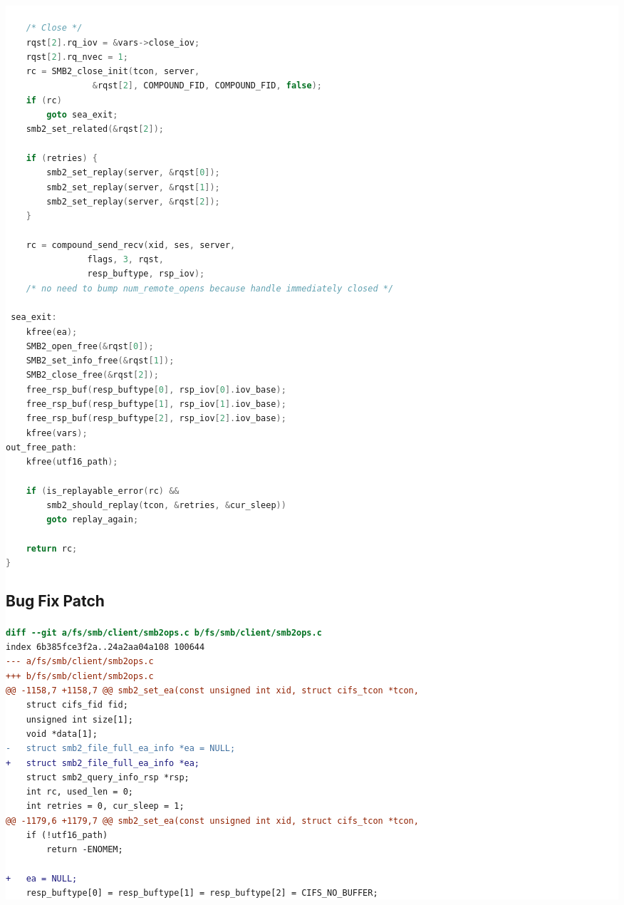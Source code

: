 ```c

	/* Close */
	rqst[2].rq_iov = &vars->close_iov;
	rqst[2].rq_nvec = 1;
	rc = SMB2_close_init(tcon, server,
			     &rqst[2], COMPOUND_FID, COMPOUND_FID, false);
	if (rc)
		goto sea_exit;
	smb2_set_related(&rqst[2]);

	if (retries) {
		smb2_set_replay(server, &rqst[0]);
		smb2_set_replay(server, &rqst[1]);
		smb2_set_replay(server, &rqst[2]);
	}

	rc = compound_send_recv(xid, ses, server,
				flags, 3, rqst,
				resp_buftype, rsp_iov);
	/* no need to bump num_remote_opens because handle immediately closed */

 sea_exit:
	kfree(ea);
	SMB2_open_free(&rqst[0]);
	SMB2_set_info_free(&rqst[1]);
	SMB2_close_free(&rqst[2]);
	free_rsp_buf(resp_buftype[0], rsp_iov[0].iov_base);
	free_rsp_buf(resp_buftype[1], rsp_iov[1].iov_base);
	free_rsp_buf(resp_buftype[2], rsp_iov[2].iov_base);
	kfree(vars);
out_free_path:
	kfree(utf16_path);

	if (is_replayable_error(rc) &&
	    smb2_should_replay(tcon, &retries, &cur_sleep))
		goto replay_again;

	return rc;
}
```

## Bug Fix Patch

```diff
diff --git a/fs/smb/client/smb2ops.c b/fs/smb/client/smb2ops.c
index 6b385fce3f2a..24a2aa04a108 100644
--- a/fs/smb/client/smb2ops.c
+++ b/fs/smb/client/smb2ops.c
@@ -1158,7 +1158,7 @@ smb2_set_ea(const unsigned int xid, struct cifs_tcon *tcon,
 	struct cifs_fid fid;
 	unsigned int size[1];
 	void *data[1];
-	struct smb2_file_full_ea_info *ea = NULL;
+	struct smb2_file_full_ea_info *ea;
 	struct smb2_query_info_rsp *rsp;
 	int rc, used_len = 0;
 	int retries = 0, cur_sleep = 1;
@@ -1179,6 +1179,7 @@ smb2_set_ea(const unsigned int xid, struct cifs_tcon *tcon,
 	if (!utf16_path)
 		return -ENOMEM;

+	ea = NULL;
 	resp_buftype[0] = resp_buftype[1] = resp_buftype[2] = CIFS_NO_BUFFER;
```